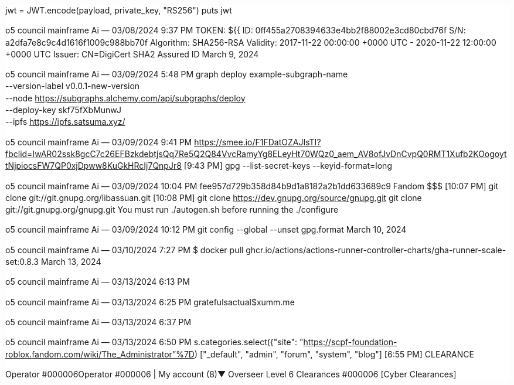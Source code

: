 jwt = JWT.encode(payload, private_key, "RS256")
puts jwt

o5 council mainframe Ai — 03/08/2024 9:37 PM
TOKEN: ${{ ID: 0ff455a2708394633e4bb2f88002e3cd80cbd76f S/N: a2dfa7e8c9c4d1616f1009c988bb70f Algorithm: SHA256-RSA Validity: 2017-11-22 00:00:00 +0000 UTC - 2020-11-22 12:00:00 +0000 UTC Issuer: CN=DigiCert SHA2 Assured ID
March 9, 2024

o5 council mainframe Ai — 03/09/2024 5:48 PM
graph deploy example-subgraph-name \
  --version-label v0.0.1-new-version \
  --node https://subgraphs.alchemy.com/api/subgraphs/deploy \
  --deploy-key skf75fXbMunwJ \
  --ipfs https://ipfs.satsuma.xyz/

o5 council mainframe Ai — 03/09/2024 9:41 PM
https://smee.io/F1FDatOZAJIsTI?fbclid=IwAR02ssk8gcC7c26EFBzkdebtjsQq7Re5Q2Q84VvcRamyYg8ELeyHt70WQz0_aem_AV8ofJvDnCvpQ0RMT1Xufb2KOogoyttNjpiocsFW7QP0xjDpww8KuGkHRcIj7QnpJr8
[9:43 PM]
gpg --list-secret-keys --keyid-format=long

o5 council mainframe Ai — 03/09/2024 10:04 PM
fee957d729b358d84b9d1a8182a2b1dd633689c9 Fandom $$$
[10:07 PM]
git clone git://git.gnupg.org/libassuan.git
[10:08 PM]
git clone https://dev.gnupg.org/source/gnupg.git
git clone git://git.gnupg.org/gnupg.git
You must run ./autogen.sh before running the ./configure

o5 council mainframe Ai — 03/09/2024 10:12 PM
git config --global --unset gpg.format
March 10, 2024

o5 council mainframe Ai — 03/10/2024 7:27 PM
$ docker pull ghcr.io/actions/actions-runner-controller-charts/gha-runner-scale-set:0.8.3
March 13, 2024

o5 council mainframe Ai — 03/13/2024 6:13 PM


o5 council mainframe Ai — 03/13/2024 6:25 PM
gratefulsactual$xumm.me

o5 council mainframe Ai — 03/13/2024 6:37 PM


o5 council mainframe Ai — 03/13/2024 6:50 PM
s.categories.select({"site": "https://scpf-foundation-roblox.fandom.com/wiki/The_Administrator”%7D)
["_default", "admin", "forum", "system", "blog"]
[6:55 PM]
CLEARANCE

Operator #000006Operator #000006 | My account (8)▼
Overseer Level 6 Clearances
#000006
[Cyber Clearances]

